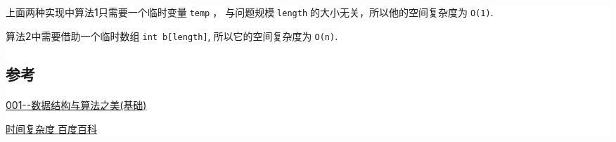 上面两种实现中算法1只需要一个临时变量 `temp` ， 与问题规模 `length` 的大小无关，所以他的空间复杂度为 `O(1)`.

算法2中需要借助一个临时数组 `int b[length]`, 所以它的空间复杂度为 `O(n)`.


## 参考

[001--数据结构与算法之美(基础)](https://juejin.im/post/5d6a2fa85188255eef1a7199)


[时间复杂度 百度百科](https://baike.baidu.com/item/%E6%97%B6%E9%97%B4%E5%A4%8D%E6%9D%82%E6%80%A7?fromtitle=%E6%97%B6%E9%97%B4%E5%A4%8D%E6%9D%82%E5%BA%A6&fromid=1894057)


